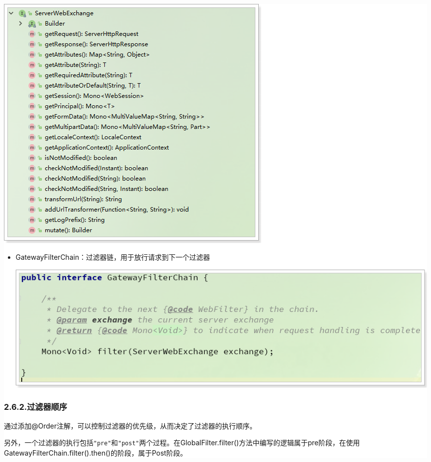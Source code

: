   ![1568470642259](picture/springcloud/1568470642259.png) 

- GatewayFilterChain：过滤器链，用于放行请求到下一个过滤器

  ![1568470766790](picture/springcloud/1568470766790.png)



### 2.6.2.过滤器顺序

通过添加@Order注解，可以控制过滤器的优先级，从而决定了过滤器的执行顺序。

另外，一个过滤器的执行包括`"pre"`和`"post"`两个过程。在GlobalFilter.filter()方法中编写的逻辑属于pre阶段，在使用GatewayFilterChain.filter().then()的阶段，属于Post阶段。


